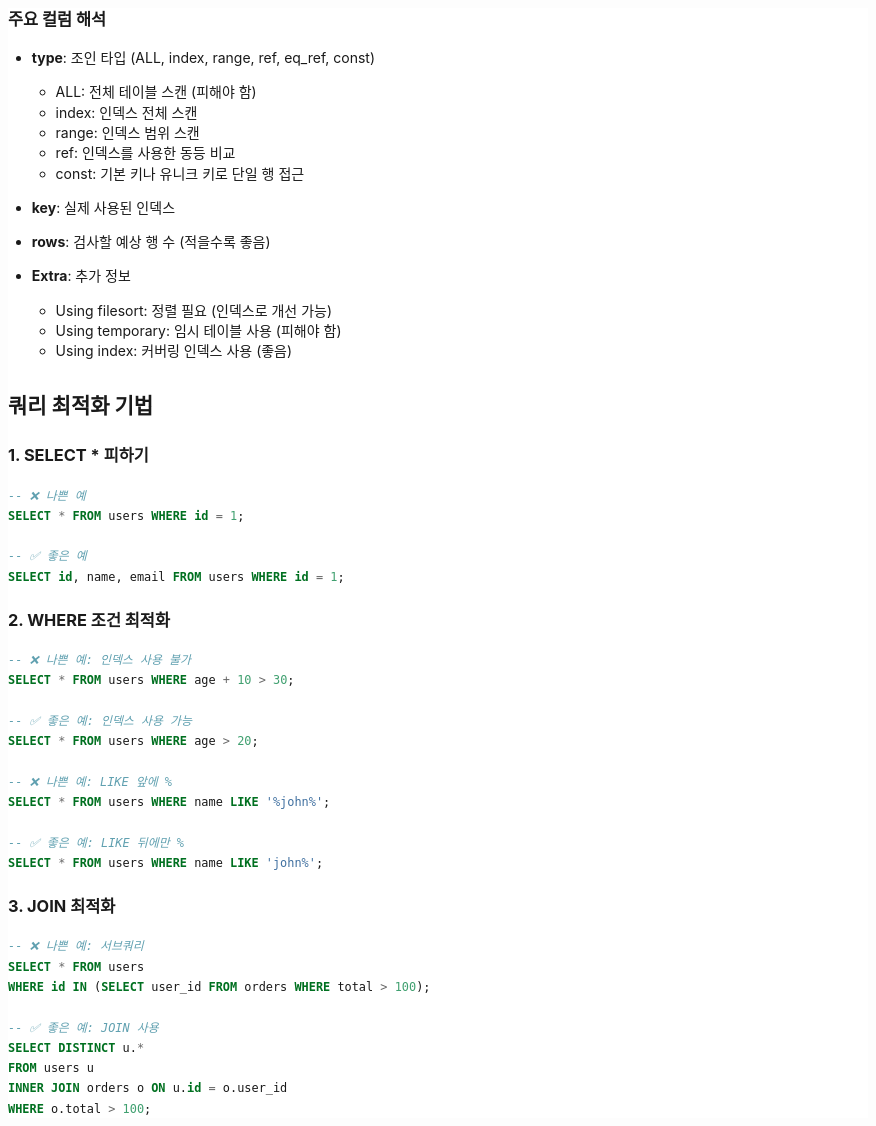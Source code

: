 ### 주요 컬럼 해석

- **type**: 조인 타입 (ALL, index, range, ref, eq_ref, const)
  - ALL: 전체 테이블 스캔 (피해야 함)
  - index: 인덱스 전체 스캔
  - range: 인덱스 범위 스캔
  - ref: 인덱스를 사용한 동등 비교
  - const: 기본 키나 유니크 키로 단일 행 접근

- **key**: 실제 사용된 인덱스
- **rows**: 검사할 예상 행 수 (적을수록 좋음)
- **Extra**: 추가 정보
  - Using filesort: 정렬 필요 (인덱스로 개선 가능)
  - Using temporary: 임시 테이블 사용 (피해야 함)
  - Using index: 커버링 인덱스 사용 (좋음)

## 쿼리 최적화 기법

### 1. SELECT * 피하기

```sql
-- ❌ 나쁜 예
SELECT * FROM users WHERE id = 1;

-- ✅ 좋은 예
SELECT id, name, email FROM users WHERE id = 1;
```

### 2. WHERE 조건 최적화

```sql
-- ❌ 나쁜 예: 인덱스 사용 불가
SELECT * FROM users WHERE age + 10 > 30;

-- ✅ 좋은 예: 인덱스 사용 가능
SELECT * FROM users WHERE age > 20;

-- ❌ 나쁜 예: LIKE 앞에 %
SELECT * FROM users WHERE name LIKE '%john%';

-- ✅ 좋은 예: LIKE 뒤에만 %
SELECT * FROM users WHERE name LIKE 'john%';
```

### 3. JOIN 최적화

```sql
-- ❌ 나쁜 예: 서브쿼리
SELECT * FROM users 
WHERE id IN (SELECT user_id FROM orders WHERE total > 100);

-- ✅ 좋은 예: JOIN 사용
SELECT DISTINCT u.* 
FROM users u
INNER JOIN orders o ON u.id = o.user_id
WHERE o.total > 100;
```
